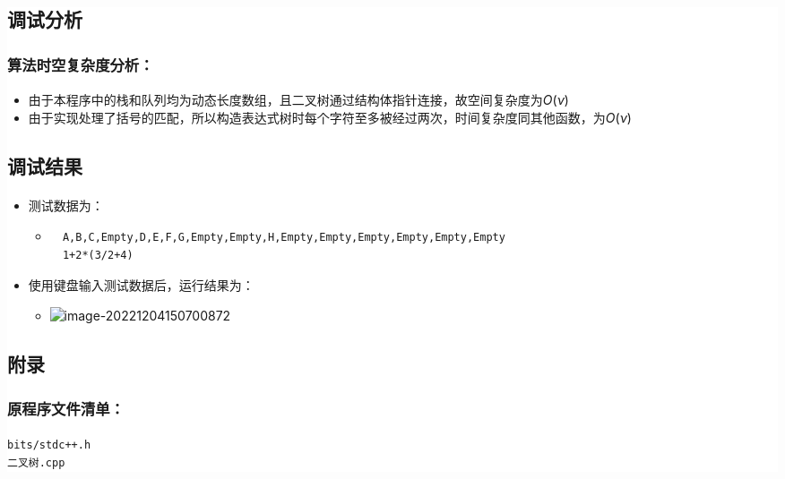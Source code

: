 ## 调试分析

### 算法时空复杂度分析：

- 由于本程序中的栈和队列均为动态长度数组，且二叉树通过结构体指针连接，故空间复杂度为$O(\nu)$
- 由于实现处理了括号的匹配，所以构造表达式树时每个字符至多被经过两次，时间复杂度同其他函数，为$O(\nu)$

## 调试结果

- 测试数据为：

    - ```
        A,B,C,Empty,D,E,F,G,Empty,Empty,H,Empty,Empty,Empty,Empty,Empty,Empty
        1+2*(3/2+4)
        ```
    
- 使用键盘输入测试数据后，运行结果为：

    - ![image-20221204150700872](C:\Users\23764\AppData\Roaming\Typora\typora-user-images\image-20221204150700872.png)

<div STYLE="page-break-after:always;"></div>

## 附录

### 原程序文件清单：

```
bits/stdc++.h
二叉树.cpp
```

